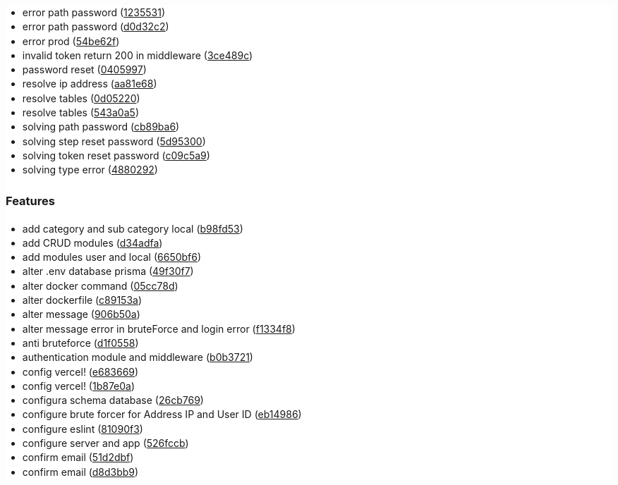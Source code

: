 * error path password ([1235531](https://github.com/le0henr1que/mob-back-end/commit/123553108c58193b7778ce24720016c9ba8c2a81))
* error path password ([d0d32c2](https://github.com/le0henr1que/mob-back-end/commit/d0d32c2eb730025245b6e4f86268ab6ab1bf1443))
* error prod ([54be62f](https://github.com/le0henr1que/mob-back-end/commit/54be62f9a188b31556cd11da33dca96243af68e9))
* invalid token return 200 in middleware ([3ce489c](https://github.com/le0henr1que/mob-back-end/commit/3ce489cb8adc2ab0a5de4ea9bcef140bc8773011))
* password reset ([0405997](https://github.com/le0henr1que/mob-back-end/commit/04059973bb5ccd26d8a9295df67a7545ab328525))
* resolve ip address ([aa81e68](https://github.com/le0henr1que/mob-back-end/commit/aa81e68a497acc5d554f222186d70c721a562a47))
* resolve tables ([0d05220](https://github.com/le0henr1que/mob-back-end/commit/0d0522026d67f4387f3a56520700fa8d8ddc45bf))
* resolve tables ([543a0a5](https://github.com/le0henr1que/mob-back-end/commit/543a0a54ee8f51caadb8424aa609fd110f3521bd))
* solving path password ([cb89ba6](https://github.com/le0henr1que/mob-back-end/commit/cb89ba685a0f151b783311269942ab38dc09cd90))
* solving step reset password ([5d95300](https://github.com/le0henr1que/mob-back-end/commit/5d953008d691f2e4f6d1a3d3a75921cf5fb89152))
* solving token reset password ([c09c5a9](https://github.com/le0henr1que/mob-back-end/commit/c09c5a93f3ab491d58632176d880394daea876fd))
* solving type error ([4880292](https://github.com/le0henr1que/mob-back-end/commit/48802921411694d416d7423a652f91f0f0656d2c))


### Features

* add category and sub category local ([b98fd53](https://github.com/le0henr1que/mob-back-end/commit/b98fd536a9f49ae7295878593c005d6736a59453))
* add CRUD modules ([d34adfa](https://github.com/le0henr1que/mob-back-end/commit/d34adfafb642db8fe139e328ff03ffb4d7788701))
* add modules user and local ([6650bf6](https://github.com/le0henr1que/mob-back-end/commit/6650bf638aa62e4c6ed9e3496253459ed5eca9f9))
* alter .env database prisma ([49f30f7](https://github.com/le0henr1que/mob-back-end/commit/49f30f71dde4b6ad3dea3ed2c45ffcb3f7b4b764))
* alter docker command ([05cc78d](https://github.com/le0henr1que/mob-back-end/commit/05cc78d7cdc059c94fb20311327317c999eaf445))
* alter dockerfile ([c89153a](https://github.com/le0henr1que/mob-back-end/commit/c89153ace1d53cfb8bb32ac74d7bee99dff00581))
* alter message ([906b50a](https://github.com/le0henr1que/mob-back-end/commit/906b50a65188f6b0c743b926dfb4bd977ac760cc))
* alter message error in bruteForce and login error ([f1334f8](https://github.com/le0henr1que/mob-back-end/commit/f1334f82c6b474e0e35bc70f86f5d0d3c5a6988c))
* anti bruteforce ([d1f0558](https://github.com/le0henr1que/mob-back-end/commit/d1f05584df033eda4dce72f1c9ad680af665eb05))
* authentication module and middleware ([b0b3721](https://github.com/le0henr1que/mob-back-end/commit/b0b372139f3631b627958c7a4c988cd97b5f7eb6))
* config vercel! ([e683669](https://github.com/le0henr1que/mob-back-end/commit/e683669144f9679da65450f2522130f635b78e2a))
* config vercel! ([1b87e0a](https://github.com/le0henr1que/mob-back-end/commit/1b87e0a3801af68b1c81dfcdb7ccc3570904e546))
* configura schema database ([26cb769](https://github.com/le0henr1que/mob-back-end/commit/26cb76960f77d73fe0f59d0a4724b27b64070e1c))
* configure brute forcer for Address IP and User ID ([eb14986](https://github.com/le0henr1que/mob-back-end/commit/eb14986189b98aa88ef9332879ce0ba2286413e4))
* configure eslint ([81090f3](https://github.com/le0henr1que/mob-back-end/commit/81090f3179331e3b5563e490c16bae0e81f1f989))
* configure server and app ([526fccb](https://github.com/le0henr1que/mob-back-end/commit/526fccb1a23c51200e138396cb93b7d21b960190))
* confirm email ([51d2dbf](https://github.com/le0henr1que/mob-back-end/commit/51d2dbfbbbae9b62e9412937e6bcac4be978fc31))
* confirm email ([d8d3bb9](https://github.com/le0henr1que/mob-back-end/commit/d8d3bb91540c7385ca4148e5fe5d8b3b9629bbfe))